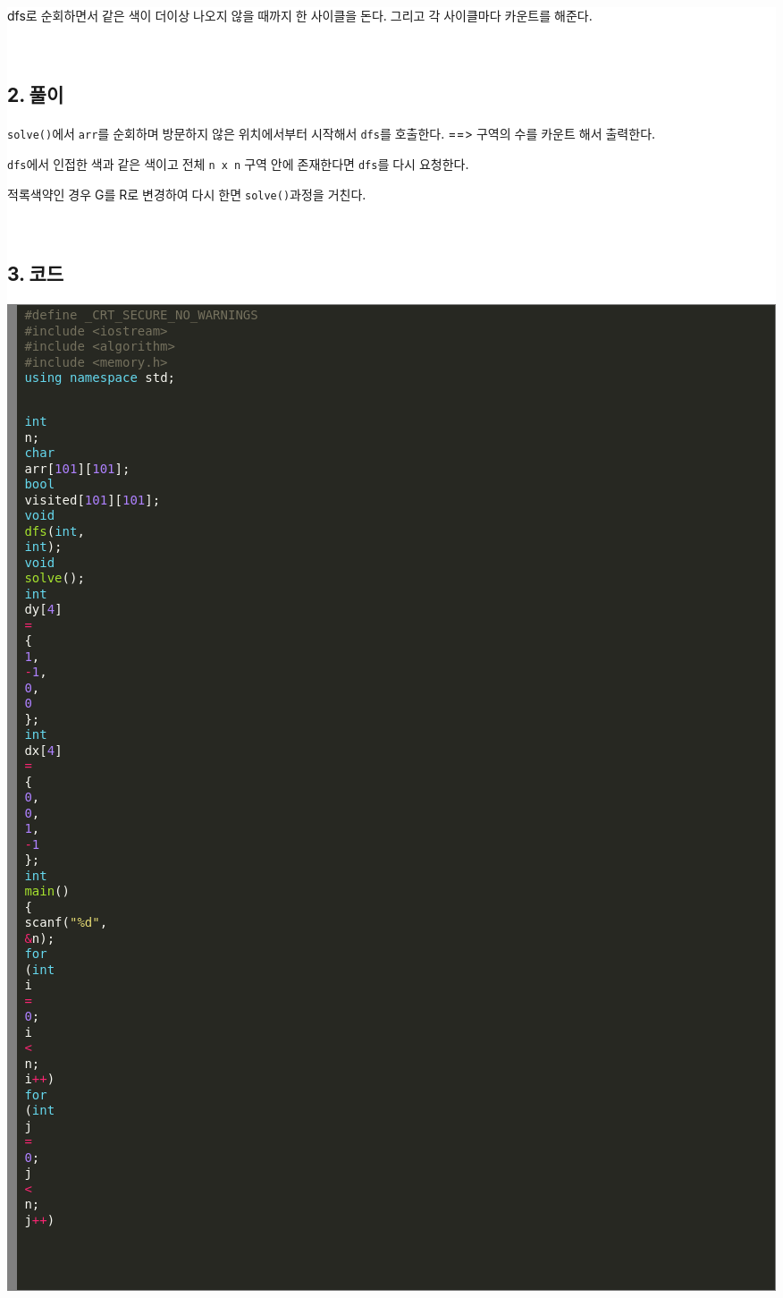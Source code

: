 dfs로 순회하면서 같은 색이 더이상 나오지 않을 때까지 한 사이클을 돈다. 그리고 각 사이클마다 카운트를 해준다.

 <br>

 ## 2. 풀이

`solve()`에서 `arr`를 순회하며 방문하지 않은 위치에서부터 시작해서 `dfs`를 호출한다. ==> 구역의 수를 카운트 해서 출력한다.

`dfs`에서 인접한 색과 같은 색이고 전체 `n x n` 구역 안에 존재한다면 `dfs`를 다시 요청한다.

적록색약인 경우 G를 R로 변경하여 다시 한면 `solve()`과정을 거친다.

 <br>

 ## 3. 코드

 <div style="background: #272822; overflow:auto;width:auto;border:solid gray;border-width:.1em .1em .1em .8em;padding:.2em .6em;"><pre style="margin: 0; line-height: 125%"><span style="color: #75715e">#define _CRT_SECURE_NO_WARNINGS</span>
<span style="color: #75715e">#include &lt;iostream&gt;</span>
<span style="color: #75715e">#include &lt;algorithm&gt;</span>
<span style="color: #75715e">#include &lt;memory.h&gt;</span>
<span style="color: #66d9ef">using</span> <span style="color: #66d9ef">namespace</span> <span style="color: #f8f8f2">std;</span>

<span style="color: #66d9ef">int</span> <span style="color: #f8f8f2">n;</span>
<span style="color: #66d9ef">char</span> <span style="color: #f8f8f2">arr[</span><span style="color: #ae81ff">101</span><span style="color: #f8f8f2">][</span><span style="color: #ae81ff">101</span><span style="color: #f8f8f2">];</span>
<span style="color: #66d9ef">bool</span> <span style="color: #f8f8f2">visited[</span><span style="color: #ae81ff">101</span><span style="color: #f8f8f2">][</span><span style="color: #ae81ff">101</span><span style="color: #f8f8f2">];</span>
<span style="color: #66d9ef">void</span> <span style="color: #a6e22e">dfs</span><span style="color: #f8f8f2">(</span><span style="color: #66d9ef">int</span><span style="color: #f8f8f2">,</span> <span style="color: #66d9ef">int</span><span style="color: #f8f8f2">);</span>
<span style="color: #66d9ef">void</span> <span style="color: #a6e22e">solve</span><span style="color: #f8f8f2">();</span>
<span style="color: #66d9ef">int</span> <span style="color: #f8f8f2">dy[</span><span style="color: #ae81ff">4</span><span style="color: #f8f8f2">]</span> <span style="color: #f92672">=</span> <span style="color: #f8f8f2">{</span> <span style="color: #ae81ff">1</span><span style="color: #f8f8f2">,</span> <span style="color: #f92672">-</span><span style="color: #ae81ff">1</span><span style="color: #f8f8f2">,</span> <span style="color: #ae81ff">0</span><span style="color: #f8f8f2">,</span> <span style="color: #ae81ff">0</span> <span style="color: #f8f8f2">};</span>
<span style="color: #66d9ef">int</span> <span style="color: #f8f8f2">dx[</span><span style="color: #ae81ff">4</span><span style="color: #f8f8f2">]</span> <span style="color: #f92672">=</span> <span style="color: #f8f8f2">{</span> <span style="color: #ae81ff">0</span><span style="color: #f8f8f2">,</span> <span style="color: #ae81ff">0</span><span style="color: #f8f8f2">,</span> <span style="color: #ae81ff">1</span><span style="color: #f8f8f2">,</span> <span style="color: #f92672">-</span><span style="color: #ae81ff">1</span> <span style="color: #f8f8f2">};</span>
<span style="color: #66d9ef">int</span> <span style="color: #a6e22e">main</span><span style="color: #f8f8f2">()</span>
<span style="color: #f8f8f2">{</span>
	<span style="color: #f8f8f2">scanf(</span><span style="color: #e6db74">&quot;%d&quot;</span><span style="color: #f8f8f2">,</span> <span style="color: #f92672">&amp;</span><span style="color: #f8f8f2">n);</span>
	<span style="color: #66d9ef">for</span> <span style="color: #f8f8f2">(</span><span style="color: #66d9ef">int</span> <span style="color: #f8f8f2">i</span> <span style="color: #f92672">=</span> <span style="color: #ae81ff">0</span><span style="color: #f8f8f2">;</span> <span style="color: #f8f8f2">i</span> <span style="color: #f92672">&lt;</span> <span style="color: #f8f8f2">n;</span> <span style="color: #f8f8f2">i</span><span style="color: #f92672">++</span><span style="color: #f8f8f2">)</span>
		<span style="color: #66d9ef">for</span> <span style="color: #f8f8f2">(</span><span style="color: #66d9ef">int</span> <span style="color: #f8f8f2">j</span> <span style="color: #f92672">=</span> <span style="color: #ae81ff">0</span><span style="color: #f8f8f2">;</span> <span style="color: #f8f8f2">j</span> <span style="color: #f92672">&lt;</span> <span style="color: #f8f8f2">n;</span> <span style="color: #f8f8f2">j</span><span style="color: #f92672">++</span><span style="color: #f8f8f2">)</span>